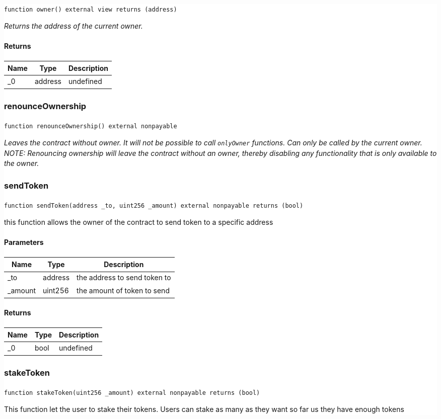 ```solidity
function owner() external view returns (address)
```



*Returns the address of the current owner.*


#### Returns

| Name | Type | Description |
|---|---|---|
| _0 | address | undefined |

### renounceOwnership

```solidity
function renounceOwnership() external nonpayable
```



*Leaves the contract without owner. It will not be possible to call `onlyOwner` functions. Can only be called by the current owner. NOTE: Renouncing ownership will leave the contract without an owner, thereby disabling any functionality that is only available to the owner.*


### sendToken

```solidity
function sendToken(address _to, uint256 _amount) external nonpayable returns (bool)
```

this function allows the owner of the contract to send token to a specific address



#### Parameters

| Name | Type | Description |
|---|---|---|
| _to | address | the address to send token to |
| _amount | uint256 | the amount of token to send |

#### Returns

| Name | Type | Description |
|---|---|---|
| _0 | bool | undefined |

### stakeToken

```solidity
function stakeToken(uint256 _amount) external nonpayable returns (bool)
```

This function let the user to stake their tokens. Users can stake as many as they want so far us they have enough tokens
